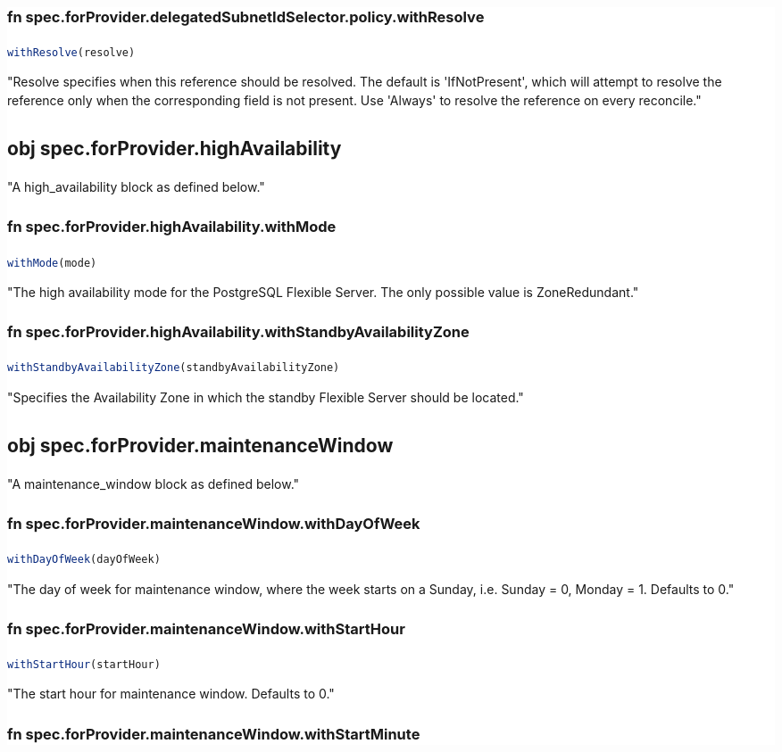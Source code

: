 ### fn spec.forProvider.delegatedSubnetIdSelector.policy.withResolve

```ts
withResolve(resolve)
```

"Resolve specifies when this reference should be resolved. The default is 'IfNotPresent', which will attempt to resolve the reference only when the corresponding field is not present. Use 'Always' to resolve the reference on every reconcile."

## obj spec.forProvider.highAvailability

"A high_availability block as defined below."

### fn spec.forProvider.highAvailability.withMode

```ts
withMode(mode)
```

"The high availability mode for the PostgreSQL Flexible Server. The only possible value is ZoneRedundant."

### fn spec.forProvider.highAvailability.withStandbyAvailabilityZone

```ts
withStandbyAvailabilityZone(standbyAvailabilityZone)
```

"Specifies the Availability Zone in which the standby Flexible Server should be located."

## obj spec.forProvider.maintenanceWindow

"A maintenance_window block as defined below."

### fn spec.forProvider.maintenanceWindow.withDayOfWeek

```ts
withDayOfWeek(dayOfWeek)
```

"The day of week for maintenance window, where the week starts on a Sunday, i.e. Sunday = 0, Monday = 1. Defaults to 0."

### fn spec.forProvider.maintenanceWindow.withStartHour

```ts
withStartHour(startHour)
```

"The start hour for maintenance window. Defaults to 0."

### fn spec.forProvider.maintenanceWindow.withStartMinute

